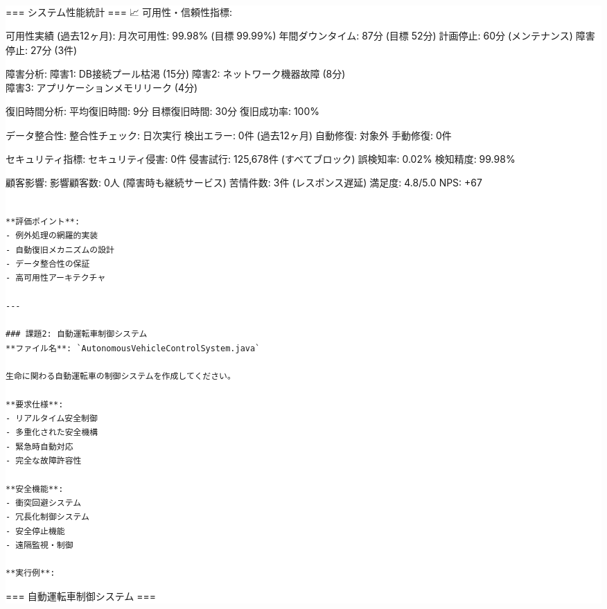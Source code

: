 === システム性能統計 ===
📈 可用性・信頼性指標:

可用性実績 (過去12ヶ月):
月次可用性: 99.98% (目標 99.99%)
年間ダウンタイム: 87分 (目標 52分)
計画停止: 60分 (メンテナンス)
障害停止: 27分 (3件)

障害分析:
障害1: DB接続プール枯渇 (15分)
障害2: ネットワーク機器故障 (8分)  
障害3: アプリケーションメモリリーク (4分)

復旧時間分析:
平均復旧時間: 9分
目標復旧時間: 30分
復旧成功率: 100%

データ整合性:
整合性チェック: 日次実行
検出エラー: 0件 (過去12ヶ月)
自動修復: 対象外
手動修復: 0件

セキュリティ指標:
セキュリティ侵害: 0件
侵害試行: 125,678件 (すべてブロック)
誤検知率: 0.02%
検知精度: 99.98%

顧客影響:
影響顧客数: 0人 (障害時も継続サービス)
苦情件数: 3件 (レスポンス遅延)
満足度: 4.8/5.0
NPS: +67
```

**評価ポイント**:
- 例外処理の網羅的実装
- 自動復旧メカニズムの設計
- データ整合性の保証
- 高可用性アーキテクチャ

---

### 課題2: 自動運転車制御システム
**ファイル名**: `AutonomousVehicleControlSystem.java`

生命に関わる自動運転車の制御システムを作成してください。

**要求仕様**:
- リアルタイム安全制御
- 多重化された安全機構
- 緊急時自動対応
- 完全な故障許容性

**安全機能**:
- 衝突回避システム
- 冗長化制御システム
- 安全停止機能
- 遠隔監視・制御

**実行例**:
```
=== 自動運転車制御システム ===
